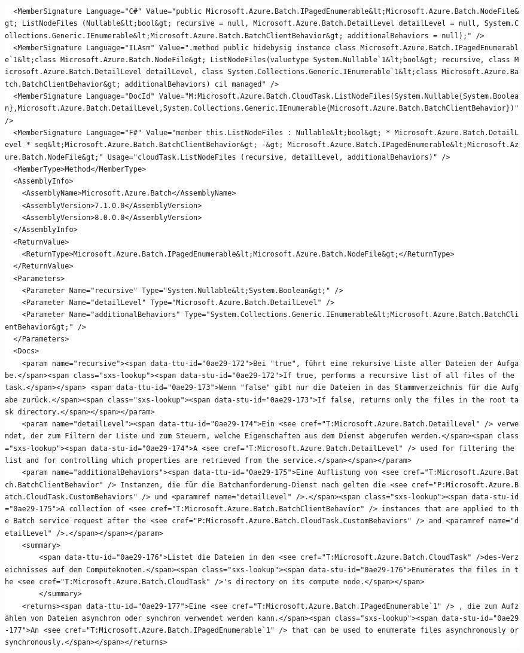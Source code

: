       <MemberSignature Language="C#" Value="public Microsoft.Azure.Batch.IPagedEnumerable&lt;Microsoft.Azure.Batch.NodeFile&gt; ListNodeFiles (Nullable&lt;bool&gt; recursive = null, Microsoft.Azure.Batch.DetailLevel detailLevel = null, System.Collections.Generic.IEnumerable&lt;Microsoft.Azure.Batch.BatchClientBehavior&gt; additionalBehaviors = null);" />
      <MemberSignature Language="ILAsm" Value=".method public hidebysig instance class Microsoft.Azure.Batch.IPagedEnumerable`1&lt;class Microsoft.Azure.Batch.NodeFile&gt; ListNodeFiles(valuetype System.Nullable`1&lt;bool&gt; recursive, class Microsoft.Azure.Batch.DetailLevel detailLevel, class System.Collections.Generic.IEnumerable`1&lt;class Microsoft.Azure.Batch.BatchClientBehavior&gt; additionalBehaviors) cil managed" />
      <MemberSignature Language="DocId" Value="M:Microsoft.Azure.Batch.CloudTask.ListNodeFiles(System.Nullable{System.Boolean},Microsoft.Azure.Batch.DetailLevel,System.Collections.Generic.IEnumerable{Microsoft.Azure.Batch.BatchClientBehavior})" />
      <MemberSignature Language="F#" Value="member this.ListNodeFiles : Nullable&lt;bool&gt; * Microsoft.Azure.Batch.DetailLevel * seq&lt;Microsoft.Azure.Batch.BatchClientBehavior&gt; -&gt; Microsoft.Azure.Batch.IPagedEnumerable&lt;Microsoft.Azure.Batch.NodeFile&gt;" Usage="cloudTask.ListNodeFiles (recursive, detailLevel, additionalBehaviors)" />
      <MemberType>Method</MemberType>
      <AssemblyInfo>
        <AssemblyName>Microsoft.Azure.Batch</AssemblyName>
        <AssemblyVersion>7.1.0.0</AssemblyVersion>
        <AssemblyVersion>8.0.0.0</AssemblyVersion>
      </AssemblyInfo>
      <ReturnValue>
        <ReturnType>Microsoft.Azure.Batch.IPagedEnumerable&lt;Microsoft.Azure.Batch.NodeFile&gt;</ReturnType>
      </ReturnValue>
      <Parameters>
        <Parameter Name="recursive" Type="System.Nullable&lt;System.Boolean&gt;" />
        <Parameter Name="detailLevel" Type="Microsoft.Azure.Batch.DetailLevel" />
        <Parameter Name="additionalBehaviors" Type="System.Collections.Generic.IEnumerable&lt;Microsoft.Azure.Batch.BatchClientBehavior&gt;" />
      </Parameters>
      <Docs>
        <param name="recursive"><span data-ttu-id="0ae29-172">Bei "true", führt eine rekursive Liste aller Dateien der Aufgabe.</span><span class="sxs-lookup"><span data-stu-id="0ae29-172">If true, performs a recursive list of all files of the task.</span></span> <span data-ttu-id="0ae29-173">Wenn "false" gibt nur die Dateien in das Stammverzeichnis für die Aufgabe zurück.</span><span class="sxs-lookup"><span data-stu-id="0ae29-173">If false, returns only the files in the root task directory.</span></span></param>
        <param name="detailLevel"><span data-ttu-id="0ae29-174">Ein <see cref="T:Microsoft.Azure.Batch.DetailLevel" /> verwendet, der zum Filtern der Liste und zum Steuern, welche Eigenschaften aus dem Dienst abgerufen werden.</span><span class="sxs-lookup"><span data-stu-id="0ae29-174">A <see cref="T:Microsoft.Azure.Batch.DetailLevel" /> used for filtering the list and for controlling which properties are retrieved from the service.</span></span></param>
        <param name="additionalBehaviors"><span data-ttu-id="0ae29-175">Eine Auflistung von <see cref="T:Microsoft.Azure.Batch.BatchClientBehavior" /> Instanzen, die für die Batchanforderung-Dienst nach gelten die <see cref="P:Microsoft.Azure.Batch.CloudTask.CustomBehaviors" /> und <paramref name="detailLevel" />.</span><span class="sxs-lookup"><span data-stu-id="0ae29-175">A collection of <see cref="T:Microsoft.Azure.Batch.BatchClientBehavior" /> instances that are applied to the Batch service request after the <see cref="P:Microsoft.Azure.Batch.CloudTask.CustomBehaviors" /> and <paramref name="detailLevel" />.</span></span></param>
        <summary>
            <span data-ttu-id="0ae29-176">Listet die Dateien in den <see cref="T:Microsoft.Azure.Batch.CloudTask" />des-Verzeichnisses auf dem Computeknoten.</span><span class="sxs-lookup"><span data-stu-id="0ae29-176">Enumerates the files in the <see cref="T:Microsoft.Azure.Batch.CloudTask" />'s directory on its compute node.</span></span>
            </summary>
        <returns><span data-ttu-id="0ae29-177">Eine <see cref="T:Microsoft.Azure.Batch.IPagedEnumerable`1" /> , die zum Aufzählen von Dateien asynchron oder synchron verwendet werden kann.</span><span class="sxs-lookup"><span data-stu-id="0ae29-177">An <see cref="T:Microsoft.Azure.Batch.IPagedEnumerable`1" /> that can be used to enumerate files asynchronously or synchronously.</span></span></returns>